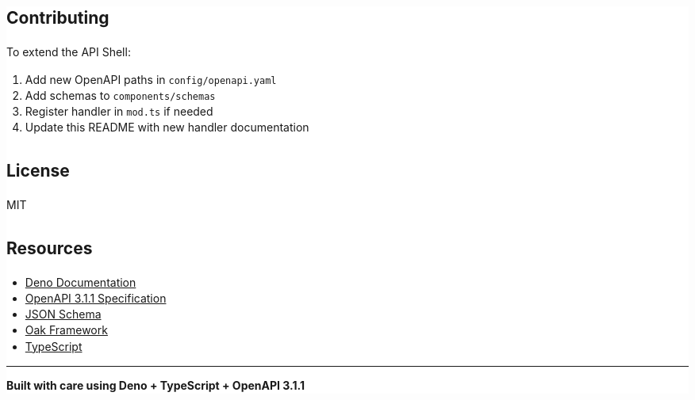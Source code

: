 ## Contributing

To extend the API Shell:

1. Add new OpenAPI paths in `config/openapi.yaml`
2. Add schemas to `components/schemas`
3. Register handler in `mod.ts` if needed
4. Update this README with new handler documentation

## License

MIT

## Resources

- [Deno Documentation](https://docs.deno.com)
- [OpenAPI 3.1.1 Specification](https://spec.openapis.org/oas/v3.1.1)
- [JSON Schema](https://json-schema.org)
- [Oak Framework](https://oak.land)
- [TypeScript](https://www.typescriptlang.org)

---

**Built with care using Deno + TypeScript + OpenAPI 3.1.1**
